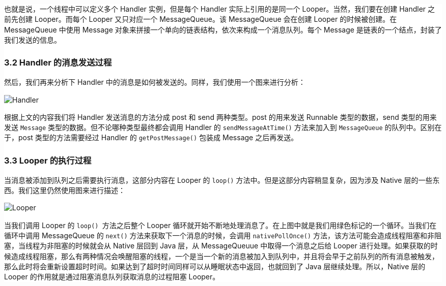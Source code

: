 也就是说，一个线程中可以定义多个 Handler 实例，但是每个 Handler 实际上引用的是同一个 Looper。当然，我们要在创建 Handler 之前先创建 Looper。而每个 Looper 又只对应一个 MessageQueue。该 MessageQueue 会在创建 Looper 的时候被创建。在 MessageQueue 中使用 Message 对象来拼接一个单向的链表结构，依次来构成一个消息队列。每个 Message 是链表的一个结点，封装了我们发送的信息。
### 3.2 Handler 的消息发送过程
然后，我们再来分析下 Handler 中的消息是如何被发送的。同样，我们使用一个图来进行分析：

![Handler](https://ws1.sinaimg.cn/large/007lnl1egy1g0nck94sjfj30j405qjsc.jpg)

根据上文的内容我们将 Handler 发送消息的方法分成 post 和 send 两种类型。post 的用来发送 Runnable 类型的数据，send 类型的用来发送 `Message` 类型的数据。但不论哪种类型最终都会调用 Handler 的 `sendMessageAtTime()` 方法来加入到 `MessageQueue` 的队列中。区别在于，post 类型的方法需要经过 Handler 的 `getPostMessage()` 包装成 Message 之后再发送。
### 3.3 Looper 的执行过程
当消息被添加到队列之后需要执行消息，这部分内容在 Looper 的 `loop()` 方法中。但是这部分内容稍显复杂，因为涉及 Native 层的一些东西。我们这里仍然使用图来进行描述：

![Looper](https://ws1.sinaimg.cn/large/007lnl1egy1g0nclv8eauj30jn09ywg2.jpg)

当我们调用 Looper 的 `loop() `方法之后整个 Looper 循环就开始不断地处理消息了。在上图中就是我们用绿色标记的一个循环。当我们在循环中调用 MessageQueue 的 `next()` 方法来获取下一个消息的时候，会调用 `nativePollOnce()` 方法，该方法可能会造成线程阻塞和非阻塞，当线程为非阻塞的时候就会从 Native 层回到 Java 层，从 MessageQueuue 中取得一个消息之后给 Looper 进行处理。如果获取的时候造成线程阻塞，那么有两种情况会唤醒阻塞的线程，一个是当一个新的消息被加入到队列中，并且将会早于之前队列的所有消息被触发，那么此时将会重新设置超时时间。如果达到了超时时间同样可以从睡眠状态中返回，也就回到了 Java 层继续处理。所以，Native 层的 Looper 的作用就是通过阻塞消息队列获取消息的过程阻塞 Looper。
